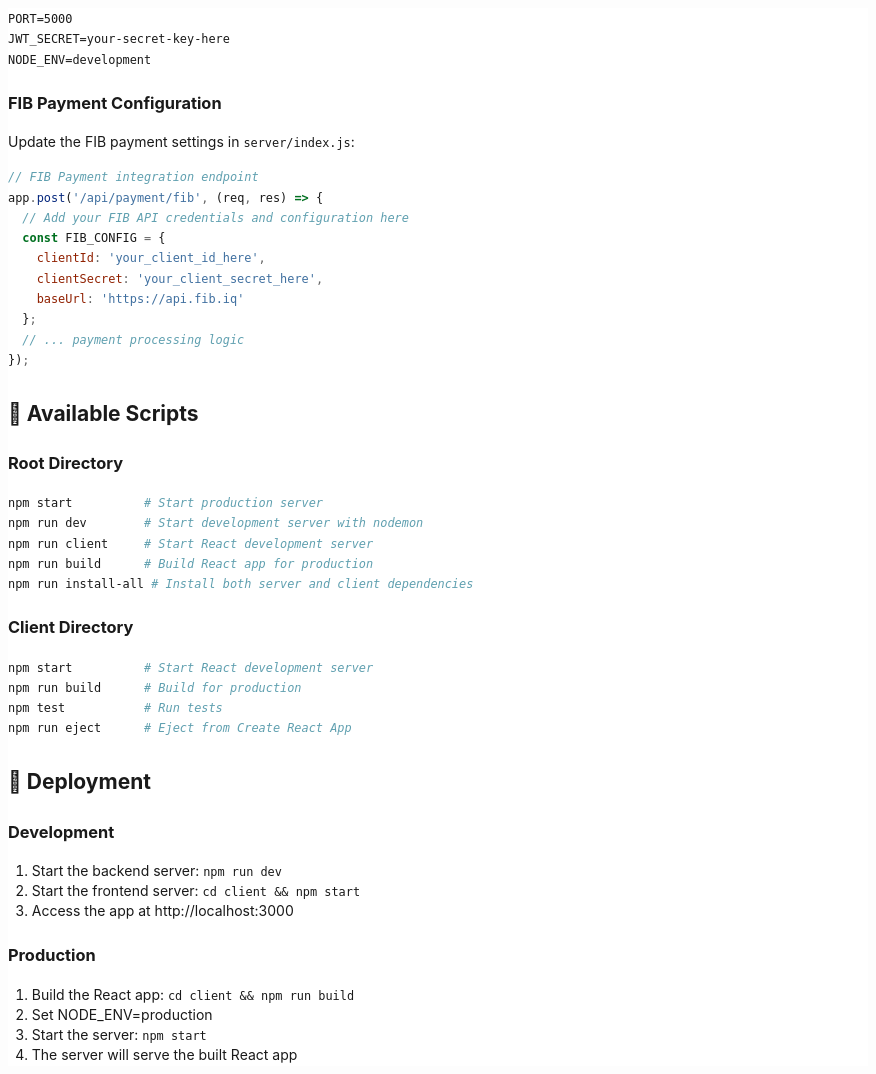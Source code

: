 ```env
PORT=5000
JWT_SECRET=your-secret-key-here
NODE_ENV=development
```

### FIB Payment Configuration
Update the FIB payment settings in `server/index.js`:

```javascript
// FIB Payment integration endpoint
app.post('/api/payment/fib', (req, res) => {
  // Add your FIB API credentials and configuration here
  const FIB_CONFIG = {
    clientId: 'your_client_id_here',
    clientSecret: 'your_client_secret_here',
    baseUrl: 'https://api.fib.iq'
  };
  // ... payment processing logic
});
```

## 📱 Available Scripts

### Root Directory
```bash
npm start          # Start production server
npm run dev        # Start development server with nodemon
npm run client     # Start React development server
npm run build      # Build React app for production
npm run install-all # Install both server and client dependencies
```

### Client Directory
```bash
npm start          # Start React development server
npm run build      # Build for production
npm test           # Run tests
npm run eject      # Eject from Create React App
```

## 🚀 Deployment

### Development
1. Start the backend server: `npm run dev`
2. Start the frontend server: `cd client && npm start`
3. Access the app at http://localhost:3000

### Production
1. Build the React app: `cd client && npm run build`
2. Set NODE_ENV=production
3. Start the server: `npm start`
4. The server will serve the built React app
